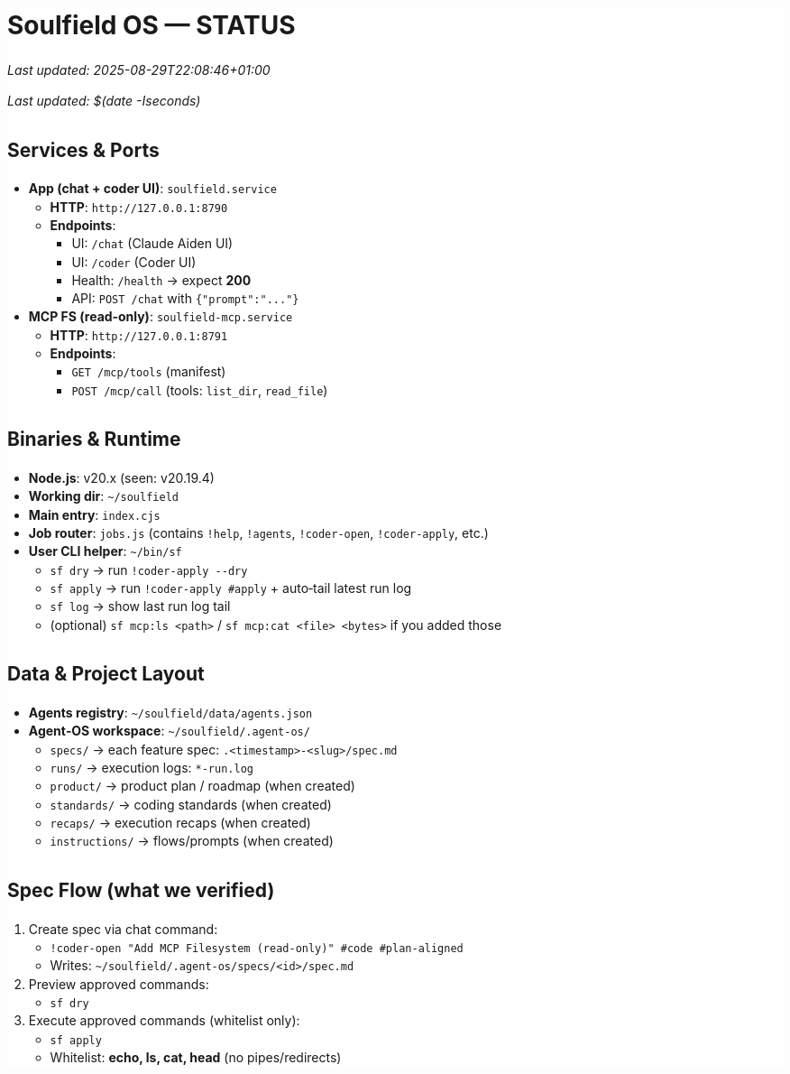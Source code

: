 # Soulfield OS — STATUS

_Last updated: 2025-08-29T22:08:46+01:00_

_Last updated: $(date -Iseconds)_

## Services & Ports
- **App (chat + coder UI)**: `soulfield.service`
  - **HTTP**: `http://127.0.0.1:8790`
  - **Endpoints**:
    - UI: `/chat` (Claude Aiden UI)
    - UI: `/coder` (Coder UI)
    - Health: `/health` → expect **200**
    - API: `POST /chat` with `{"prompt":"..."}`
- **MCP FS (read‑only)**: `soulfield-mcp.service`
  - **HTTP**: `http://127.0.0.1:8791`
  - **Endpoints**:
    - `GET /mcp/tools` (manifest)
    - `POST /mcp/call` (tools: `list_dir`, `read_file`)

## Binaries & Runtime
- **Node.js**: v20.x (seen: v20.19.4)
- **Working dir**: `~/soulfield`
- **Main entry**: `index.cjs`
- **Job router**: `jobs.js` (contains `!help`, `!agents`, `!coder-open`, `!coder-apply`, etc.)
- **User CLI helper**: `~/bin/sf`
  - `sf dry`   → run `!coder-apply --dry`
  - `sf apply` → run `!coder-apply #apply` + auto‑tail latest run log
  - `sf log`   → show last run log tail
  - (optional) `sf mcp:ls <path>` / `sf mcp:cat <file> <bytes>` if you added those

## Data & Project Layout
- **Agents registry**: `~/soulfield/data/agents.json`
- **Agent‑OS workspace**: `~/soulfield/.agent-os/`
  - `specs/`      → each feature spec: `.<timestamp>-<slug>/spec.md`
  - `runs/`       → execution logs: `*-run.log`
  - `product/`    → product plan / roadmap (when created)
  - `standards/`  → coding standards (when created)
  - `recaps/`     → execution recaps (when created)
  - `instructions/` → flows/prompts (when created)

## Spec Flow (what we verified)
1. Create spec via chat command:
   - `!coder-open "Add MCP Filesystem (read-only)" #code #plan-aligned`
   - Writes: `~/soulfield/.agent-os/specs/<id>/spec.md`
2. Preview approved commands:
   - `sf dry`
3. Execute approved commands (whitelist only):
   - `sf apply`
   - Whitelist: **echo, ls, cat, head** (no pipes/redirects)

